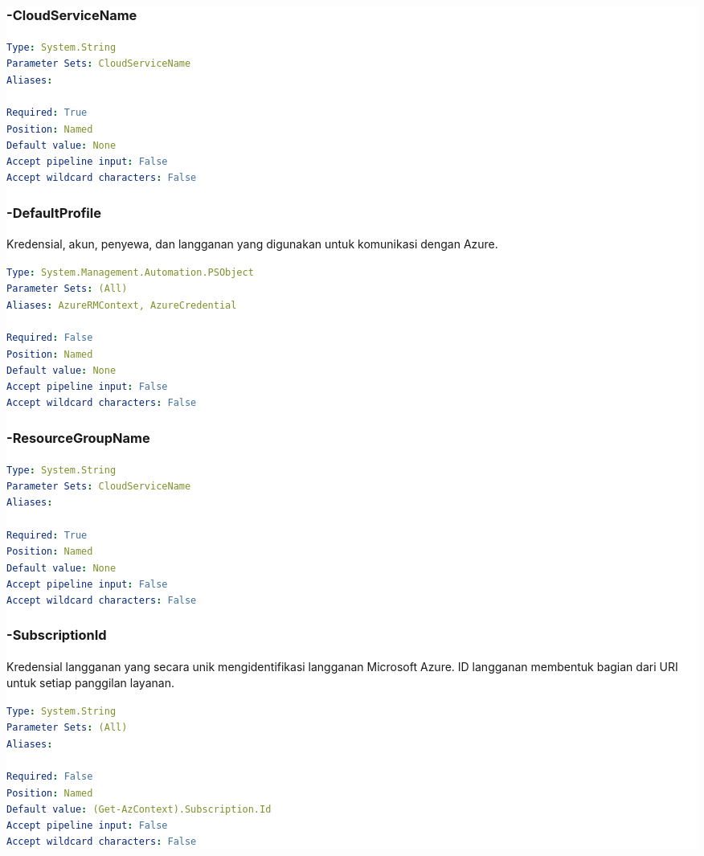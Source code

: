 ### -CloudServiceName


```yaml
Type: System.String
Parameter Sets: CloudServiceName
Aliases:

Required: True
Position: Named
Default value: None
Accept pipeline input: False
Accept wildcard characters: False
```

### -DefaultProfile
Kredensial, akun, penyewa, dan langganan yang digunakan untuk komunikasi dengan Azure.

```yaml
Type: System.Management.Automation.PSObject
Parameter Sets: (All)
Aliases: AzureRMContext, AzureCredential

Required: False
Position: Named
Default value: None
Accept pipeline input: False
Accept wildcard characters: False
```

### -ResourceGroupName


```yaml
Type: System.String
Parameter Sets: CloudServiceName
Aliases:

Required: True
Position: Named
Default value: None
Accept pipeline input: False
Accept wildcard characters: False
```

### -SubscriptionId
Kredensial langganan yang secara unik mengidentifikasi langganan Microsoft Azure.
ID langganan membentuk bagian dari URI untuk setiap panggilan layanan.

```yaml
Type: System.String
Parameter Sets: (All)
Aliases:

Required: False
Position: Named
Default value: (Get-AzContext).Subscription.Id
Accept pipeline input: False
Accept wildcard characters: False
```
